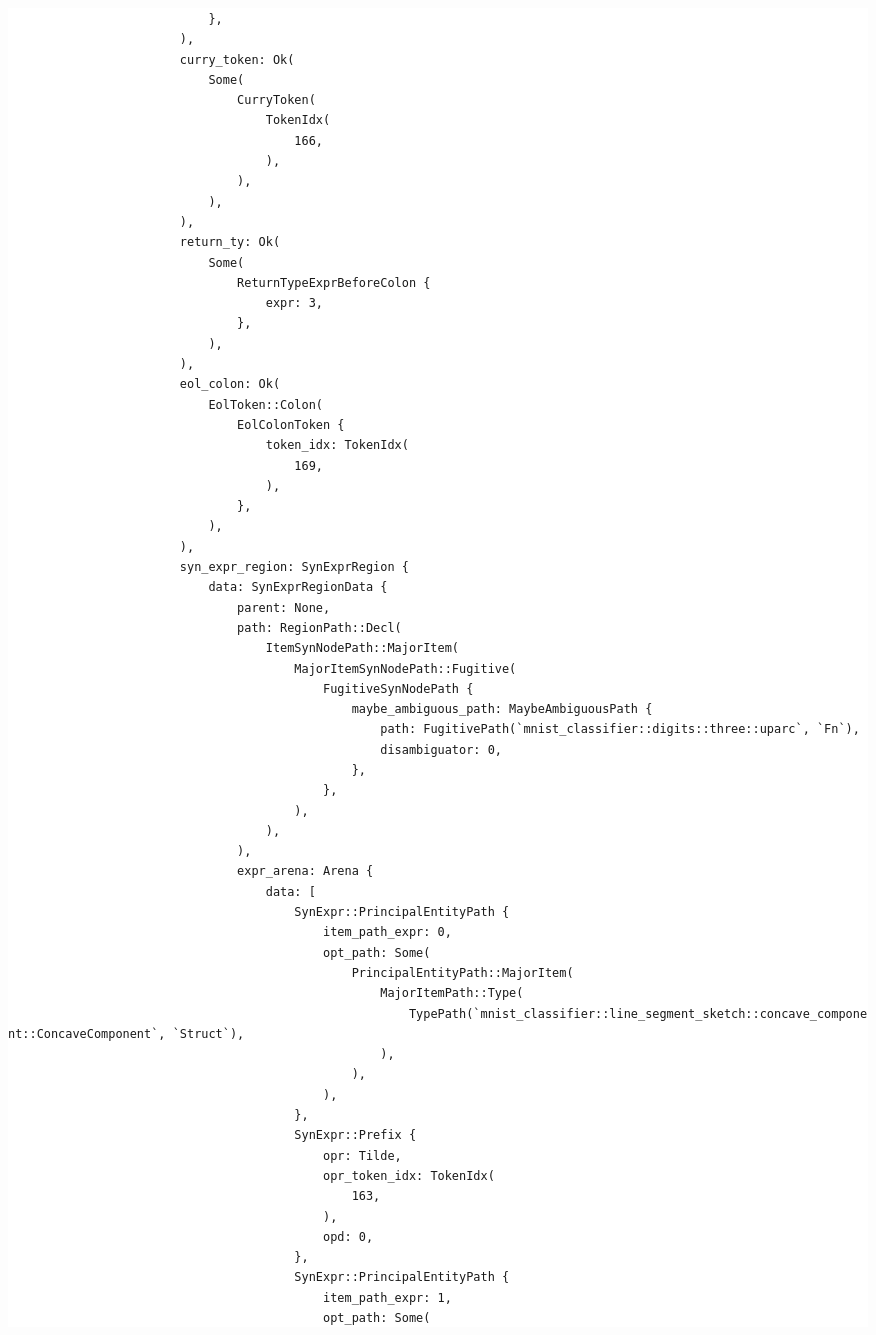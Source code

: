                                 },
                            ),
                            curry_token: Ok(
                                Some(
                                    CurryToken(
                                        TokenIdx(
                                            166,
                                        ),
                                    ),
                                ),
                            ),
                            return_ty: Ok(
                                Some(
                                    ReturnTypeExprBeforeColon {
                                        expr: 3,
                                    },
                                ),
                            ),
                            eol_colon: Ok(
                                EolToken::Colon(
                                    EolColonToken {
                                        token_idx: TokenIdx(
                                            169,
                                        ),
                                    },
                                ),
                            ),
                            syn_expr_region: SynExprRegion {
                                data: SynExprRegionData {
                                    parent: None,
                                    path: RegionPath::Decl(
                                        ItemSynNodePath::MajorItem(
                                            MajorItemSynNodePath::Fugitive(
                                                FugitiveSynNodePath {
                                                    maybe_ambiguous_path: MaybeAmbiguousPath {
                                                        path: FugitivePath(`mnist_classifier::digits::three::uparc`, `Fn`),
                                                        disambiguator: 0,
                                                    },
                                                },
                                            ),
                                        ),
                                    ),
                                    expr_arena: Arena {
                                        data: [
                                            SynExpr::PrincipalEntityPath {
                                                item_path_expr: 0,
                                                opt_path: Some(
                                                    PrincipalEntityPath::MajorItem(
                                                        MajorItemPath::Type(
                                                            TypePath(`mnist_classifier::line_segment_sketch::concave_component::ConcaveComponent`, `Struct`),
                                                        ),
                                                    ),
                                                ),
                                            },
                                            SynExpr::Prefix {
                                                opr: Tilde,
                                                opr_token_idx: TokenIdx(
                                                    163,
                                                ),
                                                opd: 0,
                                            },
                                            SynExpr::PrincipalEntityPath {
                                                item_path_expr: 1,
                                                opt_path: Some(
